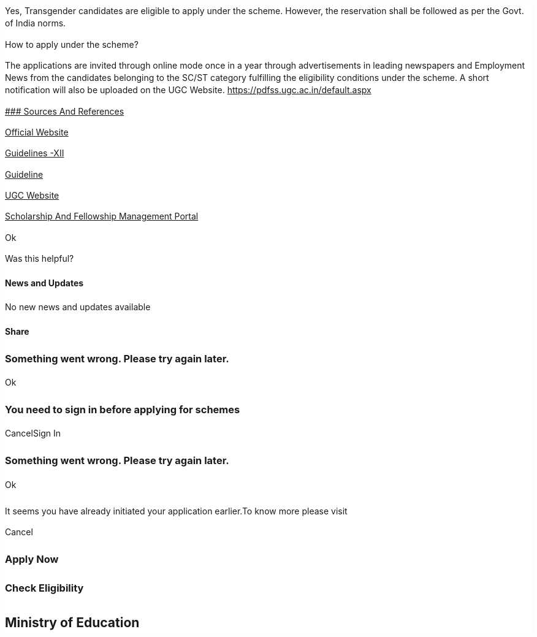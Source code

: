 Yes, Transgender candidates are eligible to apply under the scheme. However, the reservation shall be followed as per the Govt. of India norms.

How to apply under the scheme?

The applications are invited through online mode once in a year through advertisements in leading newspapers and Employment News from the candidates belonging to the SC/ST category fulfilling the eligibility conditions under the scheme. A short notification will also be uploaded on the UGC Website. https://pdfss.ugc.ac.in/default.aspx

[### Sources And References](https://www.myscheme.gov.in/schemes/pdfscstc#sources)

[Official Website](https://pdfss.ugc.ac.in/amount_fellowship.aspx)

[Guidelines -XII](https://www.ugc.gov.in/pdfnews/1962361_PDF-SC-ST-revised.pdf)

[Guideline](https://www.ugc.gov.in/oldpdf/xplanpdf/postdoctoralfellowship.pdf)

[UGC Website](https://www.ugc.gov.in/pdfss)

[Scholarship And Fellowship Management Portal](https://scholarship.canarabank.in/AdminLogin.aspx)

Ok

Was this helpful?

#### News and Updates

No new news and updates available

#### Share

### Something went wrong. Please try again later.

Ok

### 

### You need to sign in before applying for schemes

CancelSign In

### Something went wrong. Please try again later.

Ok

### 

It seems you have already initiated your application earlier.To know more please visit

Cancel

### Apply Now

### Check Eligibility

Ministry of Education
---------------------
